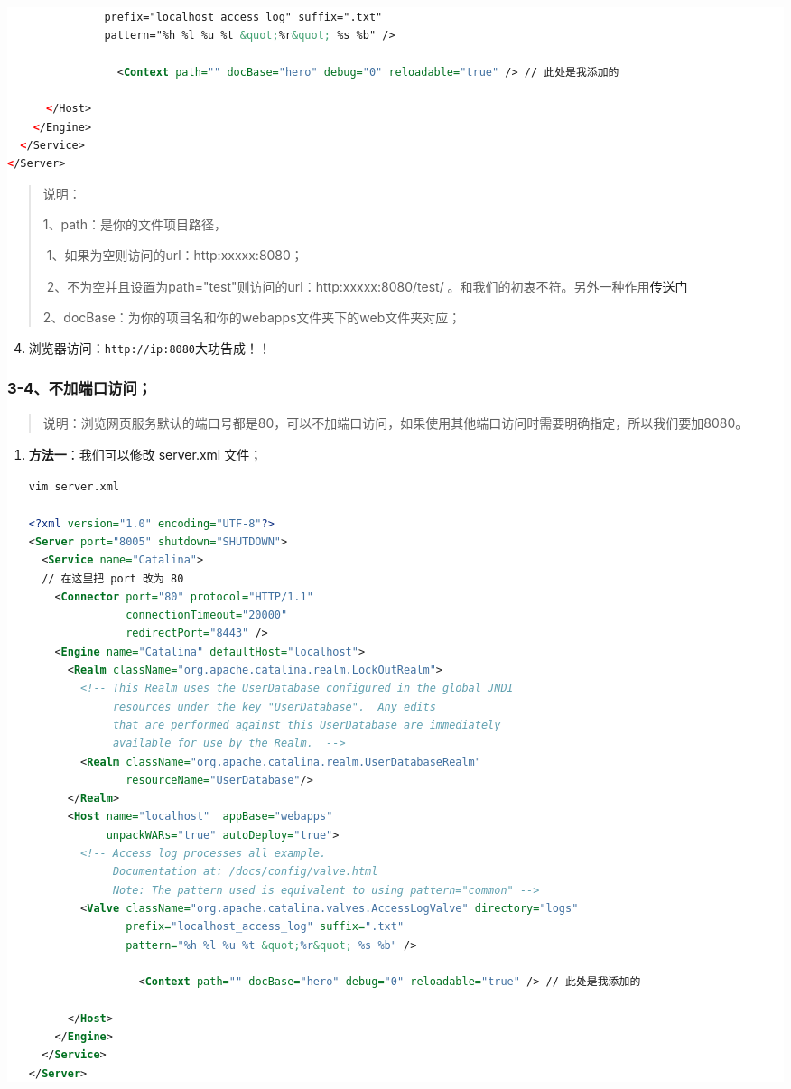    ```xml
                  prefix="localhost_access_log" suffix=".txt"
                  pattern="%h %l %u %t &quot;%r&quot; %s %b" />
                  
   					<Context path="" docBase="hero" debug="0" reloadable="true" /> // 此处是我添加的
   					
         </Host>
       </Engine>
     </Service>
   </Server>
   
   ```

   > 说明：
   >
   > 1、path：是你的文件项目路径，
   >
   > ​	1、如果为空则访问的url：http:xxxxx:8080；
   >
   > ​	2、不为空并且设置为path="test"则访问的url：http:xxxxx:8080/test/  。和我们的初衷不符。另外一种作用[传送门](https://www.cnblogs.com/codetime/p/5325509.html)
   >
   > 2、docBase：为你的项目名和你的webapps文件夹下的web文件夹对应；

4. 浏览器访问：`http://ip:8080`大功告成！！

### 3-4、不加端口访问；

> 说明：浏览网页服务默认的端口号都是80，可以不加端口访问，如果使用其他端口访问时需要明确指定，所以我们要加8080。

1. **方法一**：我们可以修改 server.xml 文件；

   ```xml
   vim server.xml
   
   <?xml version="1.0" encoding="UTF-8"?>
   <Server port="8005" shutdown="SHUTDOWN">
     <Service name="Catalina">
     // 在这里把 port 改为 80
       <Connector port="80" protocol="HTTP/1.1"
                  connectionTimeout="20000"
                  redirectPort="8443" />
       <Engine name="Catalina" defaultHost="localhost">
         <Realm className="org.apache.catalina.realm.LockOutRealm">
           <!-- This Realm uses the UserDatabase configured in the global JNDI
                resources under the key "UserDatabase".  Any edits
                that are performed against this UserDatabase are immediately
                available for use by the Realm.  -->
           <Realm className="org.apache.catalina.realm.UserDatabaseRealm"
                  resourceName="UserDatabase"/>
         </Realm>
         <Host name="localhost"  appBase="webapps"
               unpackWARs="true" autoDeploy="true">
           <!-- Access log processes all example.
                Documentation at: /docs/config/valve.html
                Note: The pattern used is equivalent to using pattern="common" -->
           <Valve className="org.apache.catalina.valves.AccessLogValve" directory="logs"
                  prefix="localhost_access_log" suffix=".txt"
                  pattern="%h %l %u %t &quot;%r&quot; %s %b" />
                  
   					<Context path="" docBase="hero" debug="0" reloadable="true" /> // 此处是我添加的
   					
         </Host>
       </Engine>
     </Service>
   </Server>
   ```